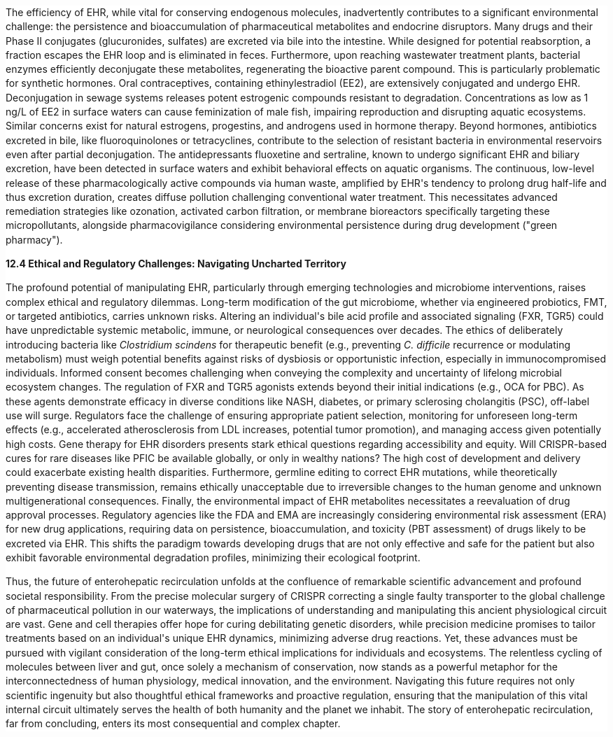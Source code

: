 The efficiency of EHR, while vital for conserving endogenous molecules, inadvertently contributes to a significant environmental challenge: the persistence and bioaccumulation of pharmaceutical metabolites and endocrine disruptors. Many drugs and their Phase II conjugates (glucuronides, sulfates) are excreted via bile into the intestine. While designed for potential reabsorption, a fraction escapes the EHR loop and is eliminated in feces. Furthermore, upon reaching wastewater treatment plants, bacterial enzymes efficiently deconjugate these metabolites, regenerating the bioactive parent compound. This is particularly problematic for synthetic hormones. Oral contraceptives, containing ethinylestradiol (EE2), are extensively conjugated and undergo EHR. Deconjugation in sewage systems releases potent estrogenic compounds resistant to degradation. Concentrations as low as 1 ng/L of EE2 in surface waters can cause feminization of male fish, impairing reproduction and disrupting aquatic ecosystems. Similar concerns exist for natural estrogens, progestins, and androgens used in hormone therapy. Beyond hormones, antibiotics excreted in bile, like fluoroquinolones or tetracyclines, contribute to the selection of resistant bacteria in environmental reservoirs even after partial deconjugation. The antidepressants fluoxetine and sertraline, known to undergo significant EHR and biliary excretion, have been detected in surface waters and exhibit behavioral effects on aquatic organisms. The continuous, low-level release of these pharmacologically active compounds via human waste, amplified by EHR's tendency to prolong drug half-life and thus excretion duration, creates diffuse pollution challenging conventional water treatment. This necessitates advanced remediation strategies like ozonation, activated carbon filtration, or membrane bioreactors specifically targeting these micropollutants, alongside pharmacovigilance considering environmental persistence during drug development ("green pharmacy").

**12.4 Ethical and Regulatory Challenges: Navigating Uncharted Territory**

The profound potential of manipulating EHR, particularly through emerging technologies and microbiome interventions, raises complex ethical and regulatory dilemmas. Long-term modification of the gut microbiome, whether via engineered probiotics, FMT, or targeted antibiotics, carries unknown risks. Altering an individual's bile acid profile and associated signaling (FXR, TGR5) could have unpredictable systemic metabolic, immune, or neurological consequences over decades. The ethics of deliberately introducing bacteria like *Clostridium scindens* for therapeutic benefit (e.g., preventing *C. difficile* recurrence or modulating metabolism) must weigh potential benefits against risks of dysbiosis or opportunistic infection, especially in immunocompromised individuals. Informed consent becomes challenging when conveying the complexity and uncertainty of lifelong microbial ecosystem changes. The regulation of FXR and TGR5 agonists extends beyond their initial indications (e.g., OCA for PBC). As these agents demonstrate efficacy in diverse conditions like NASH, diabetes, or primary sclerosing cholangitis (PSC), off-label use will surge. Regulators face the challenge of ensuring appropriate patient selection, monitoring for unforeseen long-term effects (e.g., accelerated atherosclerosis from LDL increases, potential tumor promotion), and managing access given potentially high costs. Gene therapy for EHR disorders presents stark ethical questions regarding accessibility and equity. Will CRISPR-based cures for rare diseases like PFIC be available globally, or only in wealthy nations? The high cost of development and delivery could exacerbate existing health disparities. Furthermore, germline editing to correct EHR mutations, while theoretically preventing disease transmission, remains ethically unacceptable due to irreversible changes to the human genome and unknown multigenerational consequences. Finally, the environmental impact of EHR metabolites necessitates a reevaluation of drug approval processes. Regulatory agencies like the FDA and EMA are increasingly considering environmental risk assessment (ERA) for new drug applications, requiring data on persistence, bioaccumulation, and toxicity (PBT assessment) of drugs likely to be excreted via EHR. This shifts the paradigm towards developing drugs that are not only effective and safe for the patient but also exhibit favorable environmental degradation profiles, minimizing their ecological footprint.

Thus, the future of enterohepatic recirculation unfolds at the confluence of remarkable scientific advancement and profound societal responsibility. From the precise molecular surgery of CRISPR correcting a single faulty transporter to the global challenge of pharmaceutical pollution in our waterways, the implications of understanding and manipulating this ancient physiological circuit are vast. Gene and cell therapies offer hope for curing debilitating genetic disorders, while precision medicine promises to tailor treatments based on an individual's unique EHR dynamics, minimizing adverse drug reactions. Yet, these advances must be pursued with vigilant consideration of the long-term ethical implications for individuals and ecosystems. The relentless cycling of molecules between liver and gut, once solely a mechanism of conservation, now stands as a powerful metaphor for the interconnectedness of human physiology, medical innovation, and the environment. Navigating this future requires not only scientific ingenuity but also thoughtful ethical frameworks and proactive regulation, ensuring that the manipulation of this vital internal circuit ultimately serves the health of both humanity and the planet we inhabit. The story of enterohepatic recirculation, far from concluding, enters its most consequential and complex chapter.